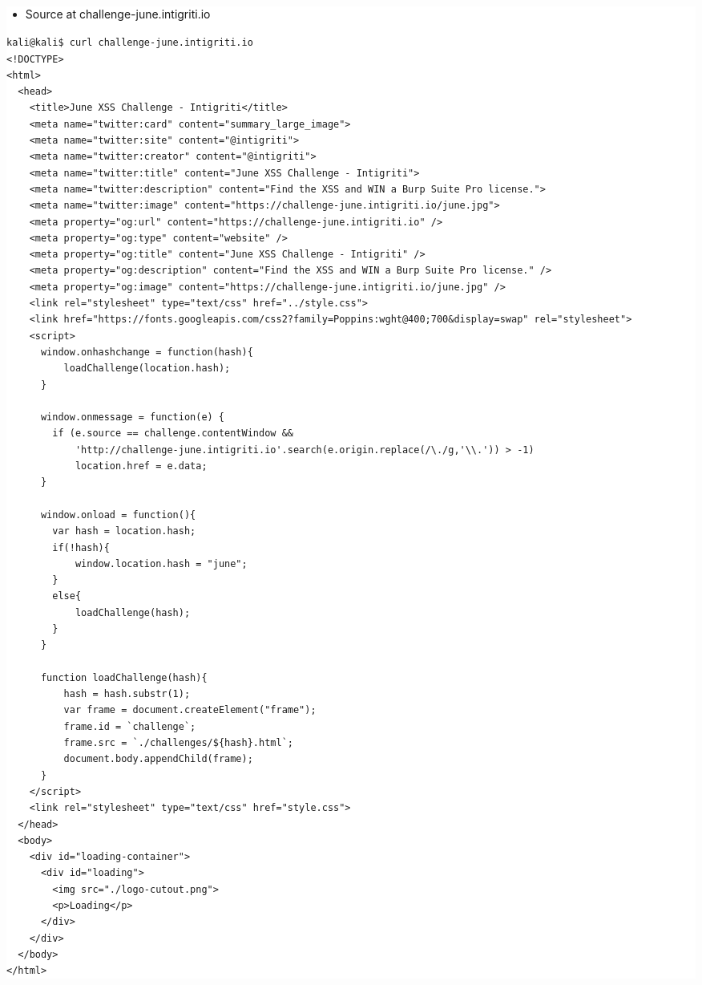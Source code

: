 * Source at challenge-june.intigriti.io
```
kali@kali$ curl challenge-june.intigriti.io
<!DOCTYPE>
<html>
  <head>
    <title>June XSS Challenge - Intigriti</title>
    <meta name="twitter:card" content="summary_large_image">
    <meta name="twitter:site" content="@intigriti">
    <meta name="twitter:creator" content="@intigriti">
    <meta name="twitter:title" content="June XSS Challenge - Intigriti">
    <meta name="twitter:description" content="Find the XSS and WIN a Burp Suite Pro license.">
    <meta name="twitter:image" content="https://challenge-june.intigriti.io/june.jpg">
    <meta property="og:url" content="https://challenge-june.intigriti.io" />
    <meta property="og:type" content="website" />
    <meta property="og:title" content="June XSS Challenge - Intigriti" />
    <meta property="og:description" content="Find the XSS and WIN a Burp Suite Pro license." />
    <meta property="og:image" content="https://challenge-june.intigriti.io/june.jpg" />
    <link rel="stylesheet" type="text/css" href="../style.css">
    <link href="https://fonts.googleapis.com/css2?family=Poppins:wght@400;700&display=swap" rel="stylesheet">
    <script>
      window.onhashchange = function(hash){
          loadChallenge(location.hash);
      }

      window.onmessage = function(e) {
      	if (e.source == challenge.contentWindow &&
      		'http://challenge-june.intigriti.io'.search(e.origin.replace(/\./g,'\\.')) > -1)
      		location.href = e.data;
      }

      window.onload = function(){
        var hash = location.hash;
        if(!hash){
            window.location.hash = "june";
        }
        else{
            loadChallenge(hash);
        }
      }

      function loadChallenge(hash){
          hash = hash.substr(1);
          var frame = document.createElement("frame");
          frame.id = `challenge`;
          frame.src = `./challenges/${hash}.html`;
          document.body.appendChild(frame);
      }
    </script>
    <link rel="stylesheet" type="text/css" href="style.css">
  </head>
  <body>
    <div id="loading-container">
      <div id="loading">
        <img src="./logo-cutout.png">
        <p>Loading</p>
      </div>
    </div>
  </body>
</html>
```
